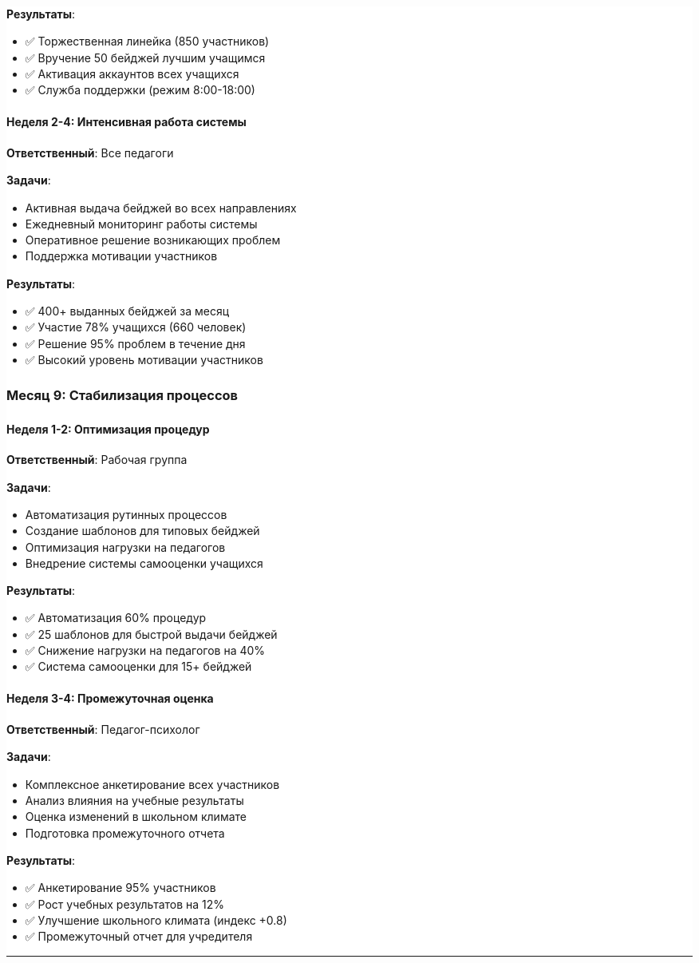 **Результаты**:
- ✅ Торжественная линейка (850 участников)
- ✅ Вручение 50 бейджей лучшим учащимся
- ✅ Активация аккаунтов всех учащихся
- ✅ Служба поддержки (режим 8:00-18:00)

#### Неделя 2-4: Интенсивная работа системы
**Ответственный**: Все педагоги

**Задачи**:
- Активная выдача бейджей во всех направлениях
- Ежедневный мониторинг работы системы
- Оперативное решение возникающих проблем
- Поддержка мотивации участников

**Результаты**:
- ✅ 400+ выданных бейджей за месяц
- ✅ Участие 78% учащихся (660 человек)
- ✅ Решение 95% проблем в течение дня
- ✅ Высокий уровень мотивации участников

### Месяц 9: Стабилизация процессов

#### Неделя 1-2: Оптимизация процедур
**Ответственный**: Рабочая группа

**Задачи**:
- Автоматизация рутинных процессов
- Создание шаблонов для типовых бейджей
- Оптимизация нагрузки на педагогов
- Внедрение системы самооценки учащихся

**Результаты**:
- ✅ Автоматизация 60% процедур
- ✅ 25 шаблонов для быстрой выдачи бейджей
- ✅ Снижение нагрузки на педагогов на 40%
- ✅ Система самооценки для 15+ бейджей

#### Неделя 3-4: Промежуточная оценка
**Ответственный**: Педагог-психолог

**Задачи**:
- Комплексное анкетирование всех участников
- Анализ влияния на учебные результаты
- Оценка изменений в школьном климате
- Подготовка промежуточного отчета

**Результаты**:
- ✅ Анкетирование 95% участников
- ✅ Рост учебных результатов на 12%
- ✅ Улучшение школьного климата (индекс +0.8)
- ✅ Промежуточный отчет для учредителя

---
